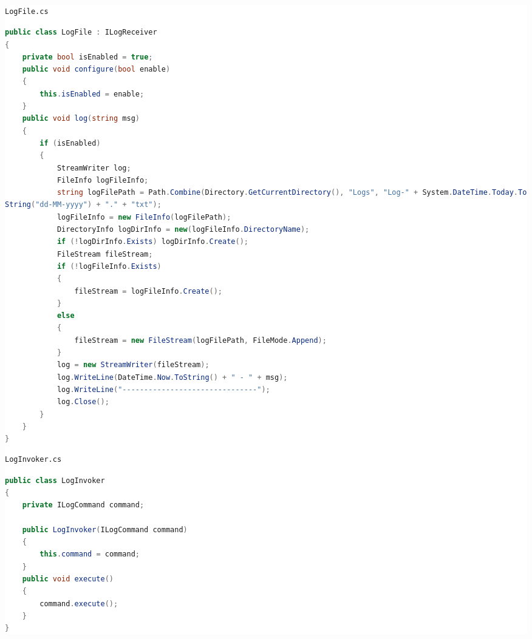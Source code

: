 <code>LogFile.cs</code>

```cs
public class LogFile : ILogReceiver
{
    private bool isEnabled = true;
    public void configure(bool enable)
    {
        this.isEnabled = enable;
    }
    public void log(string msg)
    {
        if (isEnabled)
        {
            StreamWriter log;
            FileInfo logFileInfo;
            string logFilePath = Path.Combine(Directory.GetCurrentDirectory(), "Logs", "Log-" + System.DateTime.Today.ToString("dd-MM-yyyy") + "." + "txt");
            logFileInfo = new FileInfo(logFilePath);
            DirectoryInfo logDirInfo = new(logFileInfo.DirectoryName);
            if (!logDirInfo.Exists) logDirInfo.Create();
            FileStream fileStream;
            if (!logFileInfo.Exists)
            {
                fileStream = logFileInfo.Create();
            }
            else
            {
                fileStream = new FileStream(logFilePath, FileMode.Append);
            }
            log = new StreamWriter(fileStream);
            log.WriteLine(DateTime.Now.ToString() + " - " + msg);
            log.WriteLine("-------------------------------");
            log.Close();
        }
    }
}
```

<code>LogInvoker.cs</code>

```cs
public class LogInvoker
{
    private ILogCommand command;

    public LogInvoker(ILogCommand command)
    {
        this.command = command;
    }
    public void execute()
    {
        command.execute();
    } 
}
```
